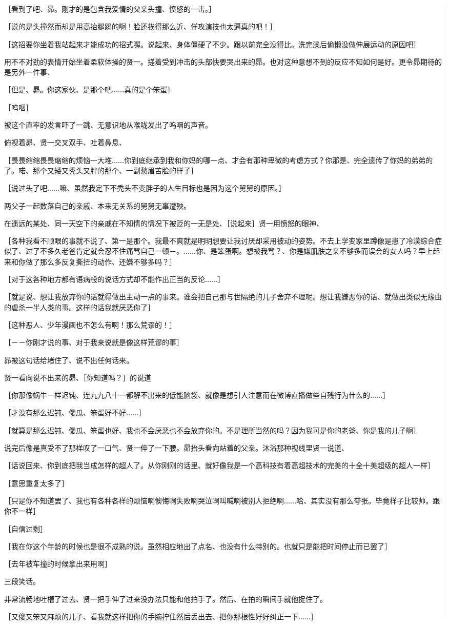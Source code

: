 ［看到了吧、昴。刚才的是包含我爱情的父亲头撞、愤怒的一击。］

［说的是头撞然而却是用高抬腿踢的啊！脸还挨得那么近、佯攻演技也太逼真的吧！］

［这招要你坐着我站起来才能成功的招式喔。说起来、身体僵硬了不少。跟以前完全没得比。洗完澡后偷懒没做伸展运动的原因吧］

用不不对劲的表情开始坐着柔软体操的贤一。搓着受到冲击的头部快要哭出来的昴。也对这种意想不到的反应不知如何是好。更令昴期待的是另外一件事、

［但是、昴。你这家伙、是那个吧……真的是个笨蛋］

［呜咽］

被这个直率的发言吓了一跳、无意识地从喉咙发出了呜咽的声音。

俯视着昴、贤一交叉双手、吐着鼻息、

［畏畏缩缩畏畏缩缩的烦恼一大堆……你到底继承到我和你妈的哪一点、才会有那种卑微的考虑方式？你那是、完全遗传了你妈的弟弟的了。喏、那个又矮又秃头又胖的那个、一副愁眉苦脸的样子］

［说过头了吧……嘛、虽然我定下不秃头不变胖子的人生目标也是因为这个舅舅的原因。］

两父子一起数落自己的亲戚、本来无关系的舅舅无辜遭殃。

在遥远的某处、同一天空下的亲戚在不知情的情况下被贬的一无是处、［说起来］贤一用愤怒的眼神、

［各种我看不顺眼的事就不说了、第一是那个。我最不爽就是明明想要让我讨厌却采用被动的姿势。不去上学变家里蹲像是患了冷漠综合症似了、过了不多久老爸肯定就会忍不住痛骂自己一顿－。……你、是笨蛋啊。想被我骂？、你是嫌肌肤之亲不够多而误会的女人吗？早上起来和你做了那么多反复撕扭的动作、还嫌不够多吗？］

［对于这各种地方都有语病般的说话方式却不能作出正当的反论……］

［就是说、想让我放弃你的话就得做出主动一点的事来。谁会把自己那与世隔绝的儿子舍弃不理呢。想让我嫌恶你的话、就做出类似无缘由的虐杀一半人类的事。这样的话我就厌恶你了］

［这种恶人、少年漫画也不怎么有啊！那么荒谬的！］

［－－你刚才说的事、对于我来说就是像这样荒谬的事］

昴被这句话给堵住了、说不出任何话来。

贤一看向说不出来的昴、［你知道吗？］的说道

［你那像蜗牛一样迟钝、连九九八十一都解不出来的低能脑袋、就像是想引人注意而在微博直播做些自残行为什么的……］

［才没有那么迟钝、傻瓜、笨蛋好不好……］

［就算是那么迟钝、傻瓜、笨蛋也好、我也不会厌恶也不会放弃你的。不是理所当然的吗？因为我可是你的老爸、你是我的儿子啊］

说完后像是真受不了那样叹了一口气、贤一伸了一下腰。昴抬头看向站着的父亲。沐浴那种视线里贤一说道、

［话说回来、你到底把我当成怎样的超人了。从你刚刚的话里、就好像我是一个高科技有着高超技术的完美的十全十美超级的超人一样］

［意思重复太多了］

［只是你不知道罢了、我也有各种各样的烦恼啊懊悔啊失败啊哭泣啊叫喊啊被别人拒绝啊……哈、其实没有那么夸张。毕竟样子比较帅。跟你不一样］

［自信过剩］

［我在你这个年龄的时候也是很不成熟的说。虽然相应地出了点名、也没有什么特别的。也就只是能把时间停止而已罢了］

［去年被车撞的时候拿出来用啊］

三段笑话。

非常流畅地吐槽了过去、贤一把手伸了过来没办法只能和他拍手了。然后、在拍的瞬间手就他捉住了。

［又傻又笨又麻烦的儿子、看我就这样把你的手腕拧住然后丢出去、把你那根性好好纠正一下……］
